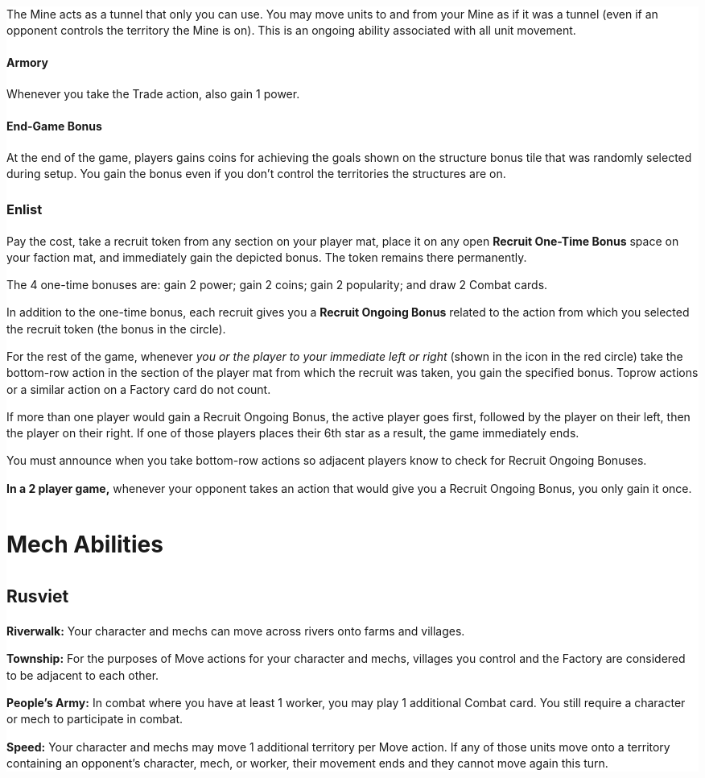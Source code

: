 The Mine acts as a tunnel that only you can use. You may move units to and from your Mine as if it was a tunnel (even if an opponent controls the territory the Mine is on). This is an ongoing ability associated with all unit movement.

#### Armory

Whenever you take the Trade action, also gain 1 power.

#### End-Game Bonus

At the end of the game, players gains coins for achieving the goals shown on the structure bonus tile that was randomly selected during setup. You gain the bonus even if you don’t control the territories the structures are on.

### Enlist

Pay the cost, take a recruit token from any section on your player mat, place it on any open **Recruit One-Time Bonus** space on your faction mat, and immediately gain the depicted bonus. The token remains there permanently.

The 4 one-time bonuses are: gain 2 power; gain 2 coins; gain 2 popularity; and draw 2 Combat cards.

In addition to the one-time bonus, each recruit gives you a **Recruit Ongoing Bonus** related to the action from which you selected the recruit token (the bonus in the circle).

For the rest of the game, whenever _you or the player to your immediate left or right_ (shown in the icon in the red circle) take the bottom-row action in the section of the player mat from which the recruit was taken, you gain the specified bonus. Toprow actions or a similar action on a Factory card do not count.

If more than one player would gain a Recruit Ongoing Bonus, the active player goes first, followed by the player on their left, then the player on their right. If one of those players places their 6th star as a result, the game immediately ends.

You must announce when you take bottom-row actions so adjacent players know to check for Recruit Ongoing Bonuses.

**In a 2 player game,** whenever your opponent takes an action that would give you a Recruit Ongoing Bonus, you only gain it once.

# Mech Abilities

## Rusviet

**Riverwalk:** Your character and mechs can move across rivers onto farms and villages.

**Township:** For the purposes of Move actions for your character and mechs, villages you control and the Factory are considered to be adjacent to each other.

**People’s Army:** In combat where you have at least 1 worker, you may play 1 additional Combat card. You still require a character or mech to participate in combat.

**Speed:** Your character and mechs may move 1 additional territory per Move action. If any of those units move onto a territory containing an opponent’s character, mech, or worker, their movement ends and they cannot move again this turn.
